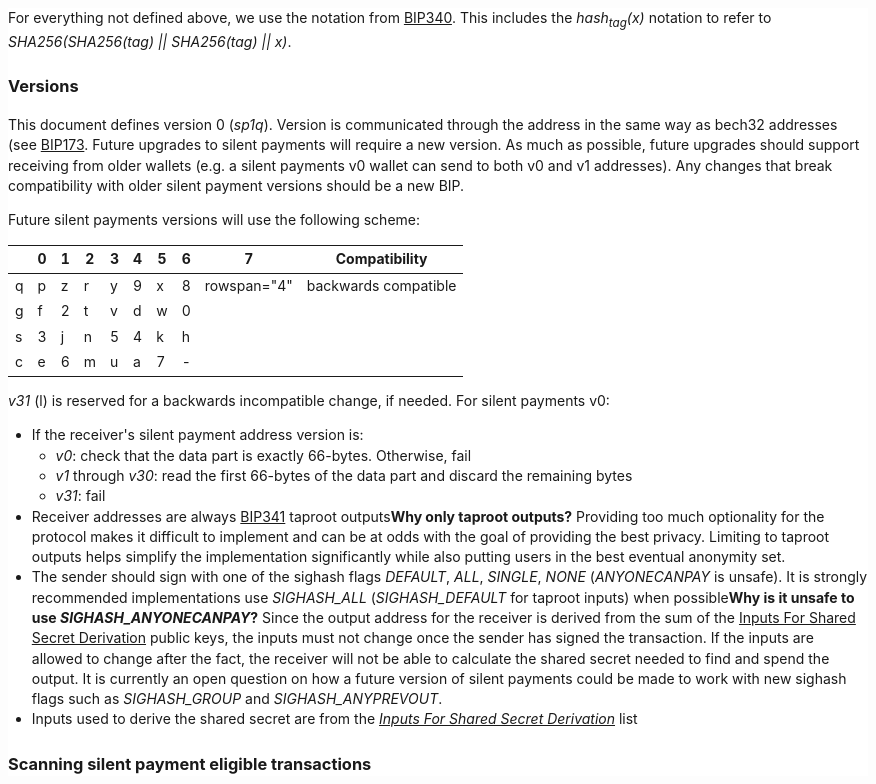 
For everything not defined above, we use the notation from <a href="/340" target="_blank">BIP340</a>. This includes the _hash<sub>tag</sub>(x)_ notation to refer to _SHA256(SHA256(tag) || SHA256(tag) || x)_.

<h3> Versions </h3>


This document defines version 0 (_sp1q_). Version is communicated through the address in the same way as bech32 addresses (see <a href="/173" target="_blank">BIP173</a>. Future upgrades to silent payments will require a new version. As much as possible, future upgrades should support receiving from older wallets (e.g. a silent payments v0 wallet can send to both v0 and v1 addresses). Any changes that break compatibility with older silent payment versions should be a new BIP.

Future silent payments versions will use the following scheme:


||0|1|2|3|4|5|6|7|Compatibility|
|-|-|-|-|-|-|-|-|-|-|
|q|p|z|r|y|9|x|8|rowspan="4" | backwards compatible|
|g|f|2|t|v|d|w|0|
|s|3|j|n|5|4|k|h|
|c|e|6|m|u|a|7|-|


_v31_ (l) is reserved for a backwards incompatible change, if needed. For silent payments v0:

*  If the receiver's silent payment address version is:
    *  _v0_: check that the data part is exactly 66-bytes. Otherwise, fail
    *  _v1_ through _v30_: read the first 66-bytes of the data part and discard the remaining bytes
    *  _v31_: fail
*  Receiver addresses are always <a href="/341" target="_blank">BIP341</a> taproot outputs<ref name="why_taproot">**Why only taproot outputs?** Providing too much optionality for the protocol makes it difficult to implement and can be at odds with the goal of providing the best privacy. Limiting to taproot outputs helps simplify the implementation significantly while also putting users in the best eventual anonymity set.</ref>
*  The sender should sign with one of the sighash flags _DEFAULT_, _ALL_, _SINGLE_, _NONE_ (_ANYONECANPAY_ is unsafe). It is strongly recommended implementations use _SIGHASH_ALL_ (_SIGHASH_DEFAULT_ for taproot inputs) when possible<ref name="why_not_sighash_anyonecanpay">**Why is it unsafe to use _SIGHASH_ANYONECANPAY_?** Since the output address for the receiver is derived from the sum of the <a href=" inputs-for-shared-secret-derivation" target="_blank">Inputs For Shared Secret Derivation</a> public keys, the inputs must not change once the sender has signed the transaction. If the inputs are allowed to change after the fact, the receiver will not be able to calculate the shared secret needed to find and spend the output. It is currently an open question on how a future version of silent payments could be made to work with new sighash flags such as _SIGHASH_GROUP_ and _SIGHASH_ANYPREVOUT_.</ref>
*  Inputs used to derive the shared secret are from the _<a href=" inputs-for-shared-secret-derivation" target="_blank">Inputs For Shared Secret Derivation</a>_ list


<h3> Scanning silent payment eligible transactions </h3>

